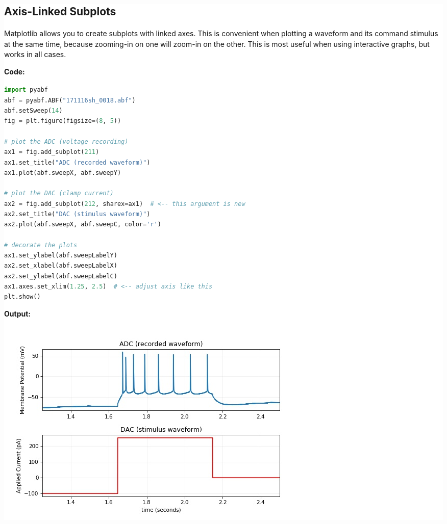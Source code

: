 ## Axis-Linked Subplots

Matplotlib allows you to create subplots with linked axes. This is
convenient when plotting a waveform and its command stimulus at the
same time, because zooming-in on one will zoom-in on the other. This
is most useful when using interactive graphs, but works in all cases.

**Code:**

```python
import pyabf
abf = pyabf.ABF("171116sh_0018.abf")
abf.setSweep(14)
fig = plt.figure(figsize=(8, 5))

# plot the ADC (voltage recording)
ax1 = fig.add_subplot(211)
ax1.set_title("ADC (recorded waveform)")
ax1.plot(abf.sweepX, abf.sweepY)

# plot the DAC (clamp current)
ax2 = fig.add_subplot(212, sharex=ax1)  # <-- this argument is new
ax2.set_title("DAC (stimulus waveform)")
ax2.plot(abf.sweepX, abf.sweepC, color='r')

# decorate the plots
ax1.set_ylabel(abf.sweepLabelY)
ax2.set_xlabel(abf.sweepLabelX)
ax2.set_ylabel(abf.sweepLabelC)
ax1.axes.set_xlim(1.25, 2.5)  # <-- adjust axis like this
plt.show()
```

**Output:**

![source/demo_06a_linking_subplots_and_zooming.jpg](source/demo_06a_linking_subplots_and_zooming.jpg)
